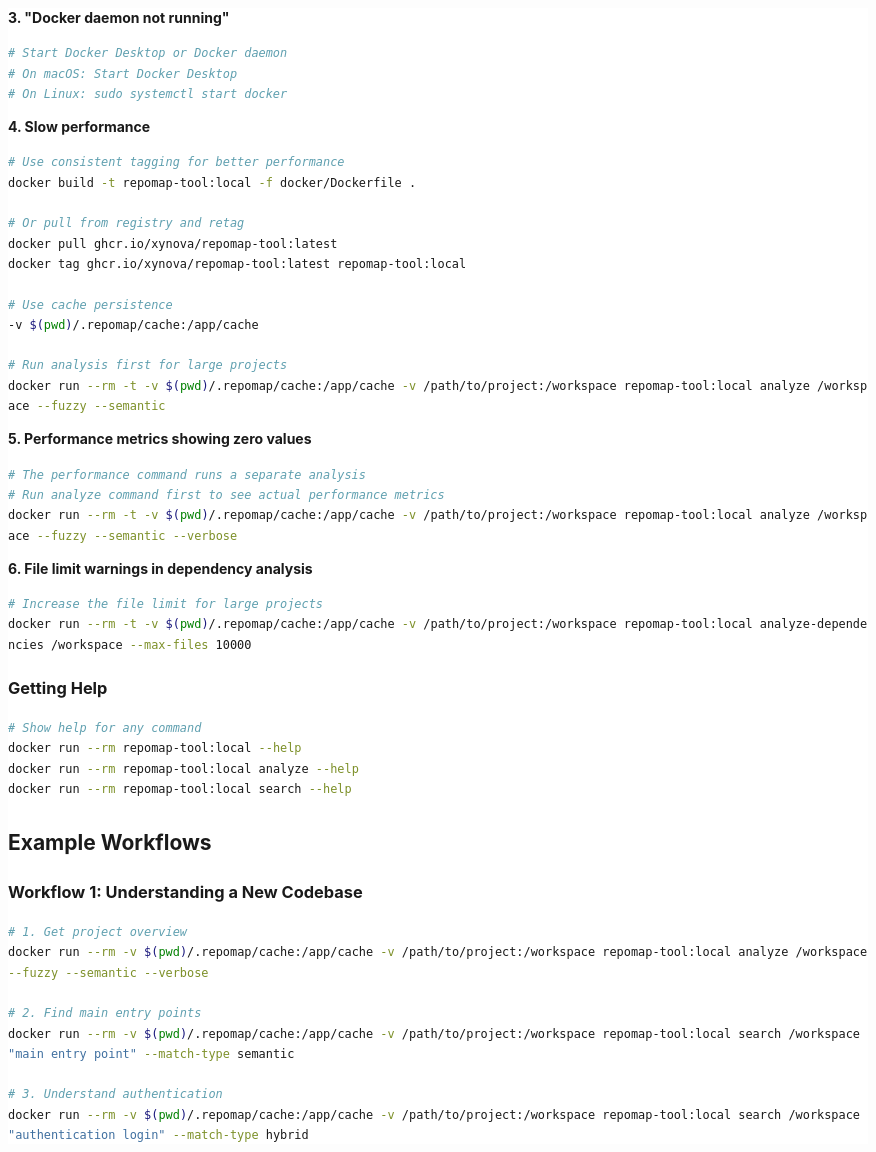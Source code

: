 **3. "Docker daemon not running"**
```bash
# Start Docker Desktop or Docker daemon
# On macOS: Start Docker Desktop
# On Linux: sudo systemctl start docker
```

**4. Slow performance**
```bash
# Use consistent tagging for better performance
docker build -t repomap-tool:local -f docker/Dockerfile .

# Or pull from registry and retag
docker pull ghcr.io/xynova/repomap-tool:latest
docker tag ghcr.io/xynova/repomap-tool:latest repomap-tool:local

# Use cache persistence
-v $(pwd)/.repomap/cache:/app/cache

# Run analysis first for large projects
docker run --rm -t -v $(pwd)/.repomap/cache:/app/cache -v /path/to/project:/workspace repomap-tool:local analyze /workspace --fuzzy --semantic
```

**5. Performance metrics showing zero values**
```bash
# The performance command runs a separate analysis
# Run analyze command first to see actual performance metrics
docker run --rm -t -v $(pwd)/.repomap/cache:/app/cache -v /path/to/project:/workspace repomap-tool:local analyze /workspace --fuzzy --semantic --verbose
```

**6. File limit warnings in dependency analysis**
```bash
# Increase the file limit for large projects
docker run --rm -t -v $(pwd)/.repomap/cache:/app/cache -v /path/to/project:/workspace repomap-tool:local analyze-dependencies /workspace --max-files 10000
```

### Getting Help
```bash
# Show help for any command
docker run --rm repomap-tool:local --help
docker run --rm repomap-tool:local analyze --help
docker run --rm repomap-tool:local search --help
```

## Example Workflows

### Workflow 1: Understanding a New Codebase
```bash
# 1. Get project overview
docker run --rm -v $(pwd)/.repomap/cache:/app/cache -v /path/to/project:/workspace repomap-tool:local analyze /workspace --fuzzy --semantic --verbose

# 2. Find main entry points
docker run --rm -v $(pwd)/.repomap/cache:/app/cache -v /path/to/project:/workspace repomap-tool:local search /workspace "main entry point" --match-type semantic

# 3. Understand authentication
docker run --rm -v $(pwd)/.repomap/cache:/app/cache -v /path/to/project:/workspace repomap-tool:local search /workspace "authentication login" --match-type hybrid
```
